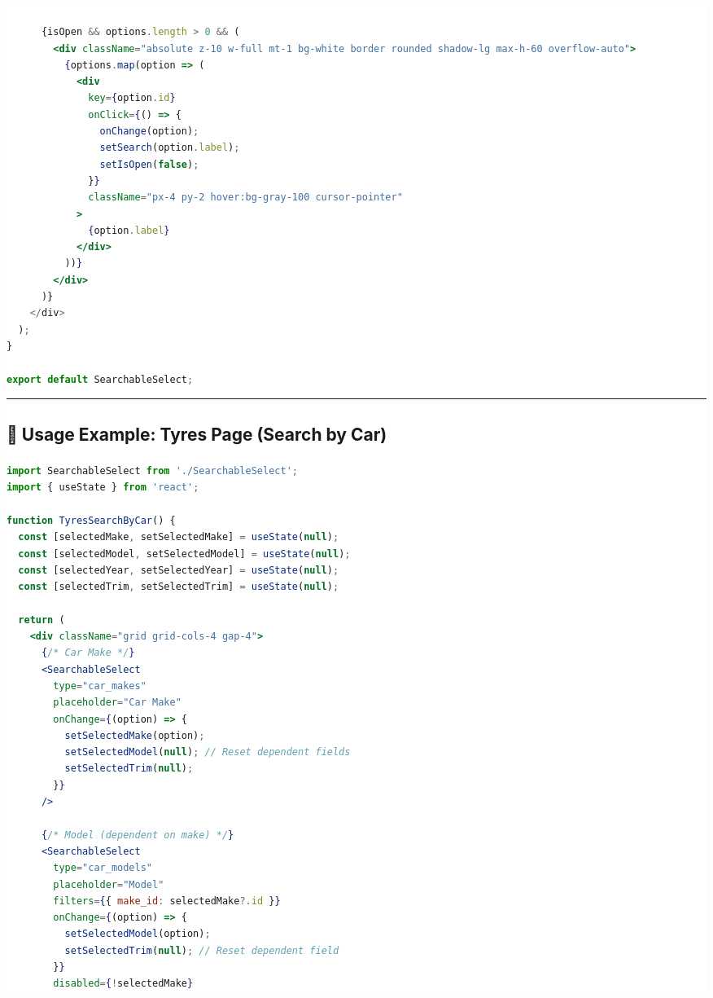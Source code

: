 ```jsx
      
      {isOpen && options.length > 0 && (
        <div className="absolute z-10 w-full mt-1 bg-white border rounded shadow-lg max-h-60 overflow-auto">
          {options.map(option => (
            <div
              key={option.id}
              onClick={() => {
                onChange(option);
                setSearch(option.label);
                setIsOpen(false);
              }}
              className="px-4 py-2 hover:bg-gray-100 cursor-pointer"
            >
              {option.label}
            </div>
          ))}
        </div>
      )}
    </div>
  );
}

export default SearchableSelect;
```

---

## 🎯 Usage Example: Tyres Page (Search by Car)

```jsx
import SearchableSelect from './SearchableSelect';
import { useState } from 'react';

function TyresSearchByCar() {
  const [selectedMake, setSelectedMake] = useState(null);
  const [selectedModel, setSelectedModel] = useState(null);
  const [selectedYear, setSelectedYear] = useState(null);
  const [selectedTrim, setSelectedTrim] = useState(null);

  return (
    <div className="grid grid-cols-4 gap-4">
      {/* Car Make */}
      <SearchableSelect
        type="car_makes"
        placeholder="Car Make"
        onChange={(option) => {
          setSelectedMake(option);
          setSelectedModel(null); // Reset dependent fields
          setSelectedTrim(null);
        }}
      />

      {/* Model (dependent on make) */}
      <SearchableSelect
        type="car_models"
        placeholder="Model"
        filters={{ make_id: selectedMake?.id }}
        onChange={(option) => {
          setSelectedModel(option);
          setSelectedTrim(null); // Reset dependent field
        }}
        disabled={!selectedMake}
```